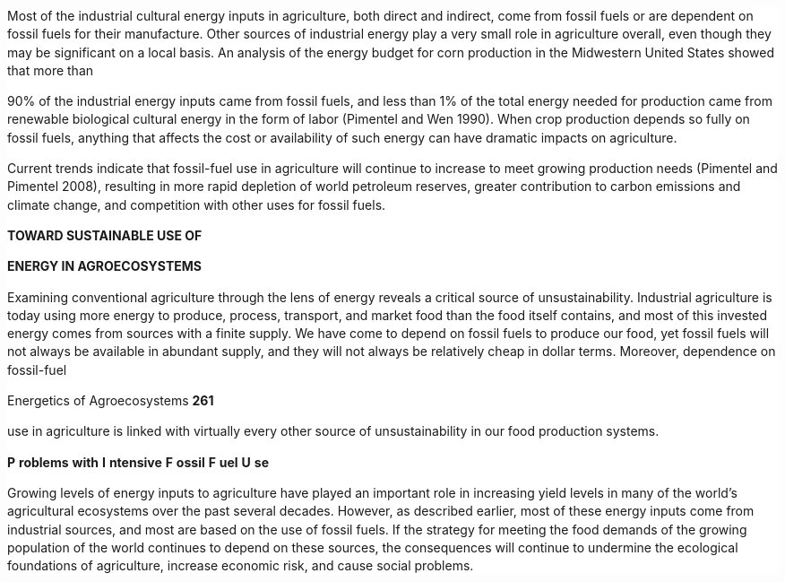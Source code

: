 Most of the industrial cultural energy inputs in agriculture, both direct and indirect, come from fossil fuels or
are dependent on fossil fuels for their manufacture. Other
sources of industrial energy play a very small role in agriculture overall, even though they may be significant on a local
basis. An analysis of the energy budget for corn production
in the Midwestern United States showed that more than

90% of the industrial energy inputs came from fossil fuels,
and less than 1% of the total energy needed for production
came from renewable biological cultural energy in the form
of labor (Pimentel and Wen 1990). When crop production
depends so fully on fossil fuels, anything that affects the cost
or availability of such energy can have dramatic impacts on
agriculture.

Current trends indicate that fossil-fuel use in agriculture
will continue to increase to meet growing production needs
(Pimentel and Pimentel 2008), resulting in more rapid depletion of world petroleum reserves, greater contribution to
carbon emissions and climate change, and competition with
other uses for fossil fuels.


**TOWARD SUSTAINABLE USE OF**

**ENERGY IN AGROECOSYSTEMS**


Examining conventional agriculture through the lens of
energy reveals a critical source of unsustainability. Industrial
agriculture is today using more energy to produce, process,
transport, and market food than the food itself contains,
and most of this invested energy comes from sources with
a finite supply. We have come to depend on fossil fuels to
produce our food, yet fossil fuels will not always be available
in abundant supply, and they will not always be relatively
cheap in dollar terms. Moreover, dependence on fossil-fuel


Energetics of Agroecosystems **261**



use in agriculture is linked with virtually every other source
of unsustainability in our food production systems.


**P** **roblems** **with** **I** **ntensive** **F** **ossil** **F** **uel** **U** **se**


Growing levels of energy inputs to agriculture have played
an important role in increasing yield levels in many of the
world’s agricultural ecosystems over the past several decades.
However, as described earlier, most of these energy inputs
come from industrial sources, and most are based on the use
of fossil fuels. If the strategy for meeting the food demands
of the growing population of the world continues to depend
on these sources, the consequences will continue to undermine the ecological foundations of agriculture, increase economic risk, and cause social problems.
